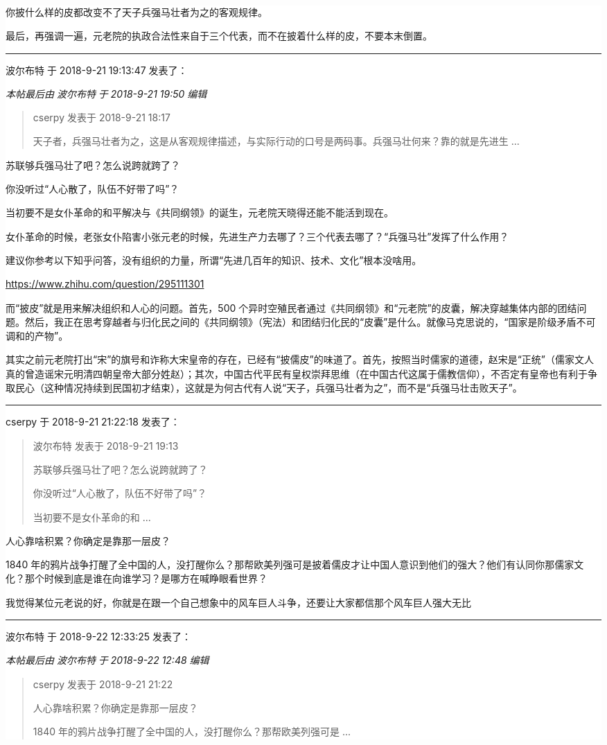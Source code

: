 你披什么样的皮都改变不了天子兵强马壮者为之的客观规律。

最后，再强调一遍，元老院的执政合法性来自于三个代表，而不在披着什么样的皮，不要本末倒置。

---

波尔布特 于 2018-9-21 19:13:47 发表了：

_本帖最后由 波尔布特 于 2018-9-21 19:50 编辑_

> cserpy 发表于 2018-9-21 18:17
>
> 天子者，兵强马壮者为之，这是从客观规律描述，与实际行动的口号是两码事。兵强马壮何来？靠的就是先进生 ...

苏联够兵强马壮了吧？怎么说跨就跨了？

你没听过“人心散了，队伍不好带了吗”？

当初要不是女仆革命的和平解决与《共同纲领》的诞生，元老院天晓得还能不能活到现在。

女仆革命的时候，老张女仆陷害小张元老的时候，先进生产力去哪了？三个代表去哪了？“兵强马壮”发挥了什么作用？

建议你参考以下知乎问答，没有组织的力量，所谓“先进几百年的知识、技术、文化”根本没啥用。

https://www.zhihu.com/question/295111301

而“披皮”就是用来解决组织和人心的问题。首先，500 个异时空殖民者通过《共同纲领》和“元老院”的皮囊，解决穿越集体内部的团结问题。然后，我正在思考穿越者与归化民之间的《共同纲领》（宪法）和团结归化民的“皮囊”是什么。就像马克思说的，“国家是阶级矛盾不可调和的产物”。

其实之前元老院打出“宋”的旗号和诈称大宋皇帝的存在，已经有“披儒皮”的味道了。首先，按照当时儒家的道德，赵宋是“正统”（儒家文人真的曾造谣宋元明清四朝皇帝大部分姓赵）；其次，中国古代平民有皇权崇拜思维（在中国古代这属于儒教信仰），不否定有皇帝也有利于争取民心（这种情况持续到民国初才结束），这就是为何古代有人说“天子，兵强马壮者为之”，而不是“兵强马壮击败天子”。

---

cserpy 于 2018-9-21 21:22:18 发表了：

> 波尔布特 发表于 2018-9-21 19:13
>
> 苏联够兵强马壮了吧？怎么说跨就跨了？
>
> 你没听过“人心散了，队伍不好带了吗”？
>
> 当初要不是女仆革命的和 ...

人心靠啥积累？你确定是靠那一层皮？

1840 年的鸦片战争打醒了全中国的人，没打醒你么？那帮欧美列强可是披着儒皮才让中国人意识到他们的强大？他们有认同你那儒家文化？那个时候到底是谁在向谁学习？是哪方在喊睁眼看世界？

我觉得某位元老说的好，你就是在跟一个自己想象中的风车巨人斗争，还要让大家都信那个风车巨人强大无比

---

波尔布特 于 2018-9-22 12:33:25 发表了：

_本帖最后由 波尔布特 于 2018-9-22 12:48 编辑_

> cserpy 发表于 2018-9-21 21:22
>
> 人心靠啥积累？你确定是靠那一层皮？
>
> 1840 年的鸦片战争打醒了全中国的人，没打醒你么？那帮欧美列强可是 ...
